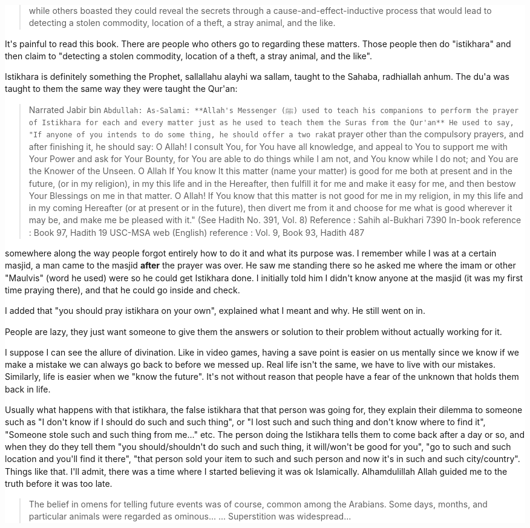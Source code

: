 > while others boasted they could reveal the secrets through a cause-and-effect-inductive process that would lead to detecting a stolen commodity, location of a theft, a stray animal, and the like.

It's painful to read this book. There are people who others go to regarding these matters. Those people then do "istikhara" and then claim to "detecting a stolen commodity, location of a theft, a stray animal, and the like".

Istikhara is definitely something the Prophet, sallallahu alayhi wa sallam, taught to the Sahaba, radhiallah anhum. The du'a was taught to them the same way they were taught the Qur'an:

> Narrated Jabir bin `Abdullah:
As-Salami: **Allah's Messenger (ﷺ) used to teach his companions to perform the prayer of Istikhara for each and every matter just as he used to teach them the Suras from the Qur'an** He used to say, "If anyone of you intends to do some thing, he should offer a two rak`at prayer other than the compulsory prayers, and after finishing it, he should say: O Allah! I consult You, for You have all knowledge, and appeal to You to support me with Your Power and ask for Your Bounty, for You are able to do things while I am not, and You know while I do not; and You are the Knower of the Unseen. O Allah If You know It this matter (name your matter) is good for me both at present and in the future, (or in my religion), in my this life and in the Hereafter, then fulfill it for me and make it easy for me, and then bestow Your Blessings on me in that matter. O Allah! If You know that this matter is not good for me in my religion, in my this life and in my coming Hereafter (or at present or in the future), then divert me from it and choose for me what is good wherever it may be, and make me be pleased with it." (See Hadith No. 391, Vol. 8)
Reference	 : Sahih al-Bukhari 7390
In-book reference	 : Book 97, Hadith 19
USC-MSA web (English) reference	 : Vol. 9, Book 93, Hadith 487

somewhere along the way people forgot entirely how to do it and what its purpose was. I remember while I was at a certain masjid, a man came to the masjid **after** the prayer was over. He saw me standing there so he asked me where the imam or other "Maulvis" (word he used) were so he could get Istikhara done. I initially told him I didn't know anyone at the masjid (it was my first time praying there), and that he could go inside and check.

I added that "you should pray istikhara on your own", explained what I meant and why. He still went on in.

People are lazy, they just want someone to give them the answers or solution to their problem without actually working for it.

I suppose I can see the allure of divination. Like in video games, having a save point is easier on us mentally since we know if we make a mistake we can always go back to before we messed up. Real life isn't the same, we have to live with our mistakes. Similarly, life is easier when we "know the future". It's not without reason that people have a fear of the unknown that holds them back in life.

Usually what happens with that istikhara, the false istikhara that that person was going for, they explain their dilemma to someone such as "I don't know if I should do such and such thing", or "I lost such and such thing and don't know where to find it", "Someone stole such and such thing from me..." etc. The person doing the Istikhara tells them to come back after a day or so, and when they do they tell them "you should/shouldn't do such and such thing, it will/won't be good for you", "go to such and such location and you'll find it there", "that person sold your item to such and such person and now it's in such and such city/country". Things like that. I'll admit, there was a time where I started believing it was ok Islamically. Alhamdulillah Allah guided me to the truth before it was too late.

> The belief in omens for telling future events was of course, common among the Arabians. Some days, months, and particular animals were regarded as ominous...
... Superstition was widespread...
